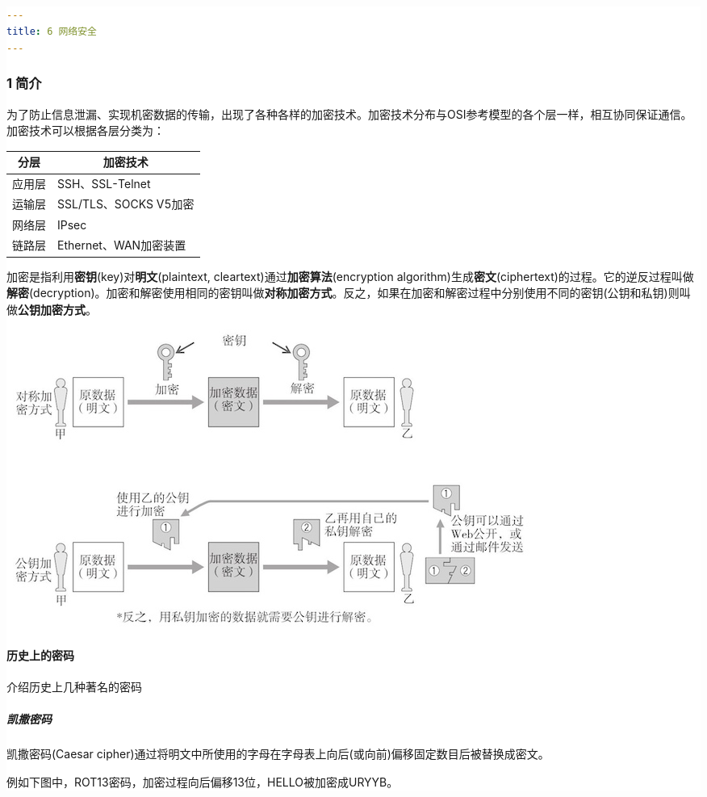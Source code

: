 ```yaml
---
title: 6 网络安全
---
```


### 1 简介

为了防止信息泄漏、实现机密数据的传输，出现了各种各样的加密技术。加密技术分布与OSI参考模型的各个层一样，相互协同保证通信。加密技术可以根据各层分类为：

| 分层 | 加密技术 |
| --- | --- |
| 应用层 | SSH、SSL-Telnet |
| 运输层 | SSL/TLS、SOCKS V5加密 |
| 网络层 | IPsec |
| 链路层 | Ethernet、WAN加密装置 |


加密是指利用**密钥**(key)对**明文**(plaintext, cleartext)通过**加密算法**(encryption algorithm)生成**密文**(ciphertext)的过程。它的逆反过程叫做**解密**(decryption)。加密和解密使用相同的密钥叫做**对称加密方式**。反之，如果在加密和解密过程中分别使用不同的密钥(公钥和私钥)则叫做**公钥加密方式**。


![](figures/as_symmetric_encryption.jpg)

#### 历史上的密码

介绍历史上几种著名的密码

##### 凯撒密码 

凯撒密码(Caesar cipher)通过将明文中所使用的字母在字母表上向后(或向前)偏移固定数目后被替换成密文。

例如下图中，ROT13密码，加密过程向后偏移13位，HELLO被加密成URYYB。

